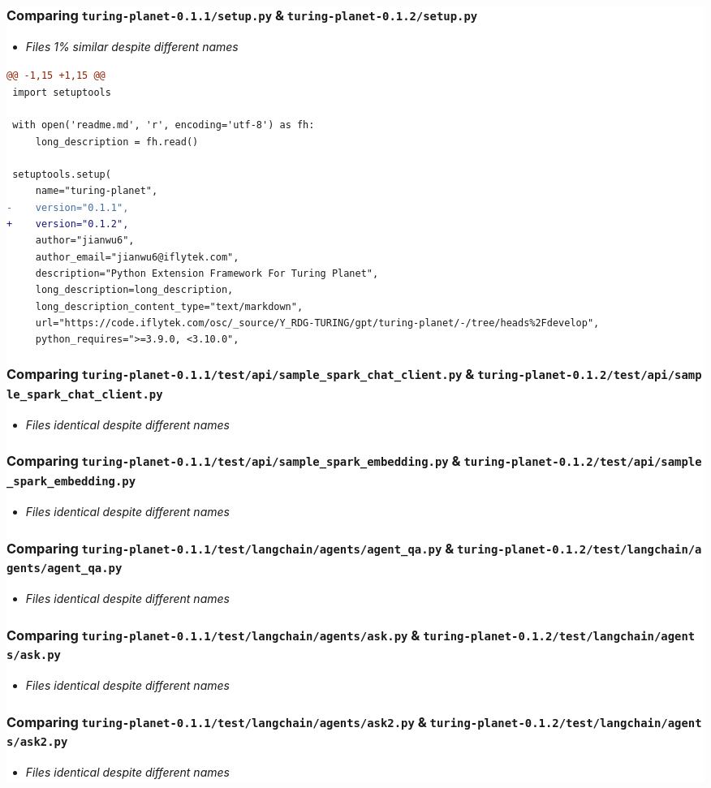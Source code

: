 ### Comparing `turing-planet-0.1.1/setup.py` & `turing-planet-0.1.2/setup.py`

 * *Files 1% similar despite different names*

```diff
@@ -1,15 +1,15 @@
 import setuptools
 
 with open('readme.md', 'r', encoding='utf-8') as fh:
     long_description = fh.read()
 
 setuptools.setup(
     name="turing-planet",
-    version="0.1.1",
+    version="0.1.2",
     author="jianwu6",
     author_email="jianwu6@iflytek.com",
     description="Python Extension Framework For Turing Planet",
     long_description=long_description,
     long_description_content_type="text/markdown",
     url="https://code.iflytek.com/osc/_source/Y_RDG-TURING/gpt/turing-planet/-/tree/heads%2Fdevelop",
     python_requires=">=3.9.0, <3.10.0",
```

### Comparing `turing-planet-0.1.1/test/api/sample_spark_chat_client.py` & `turing-planet-0.1.2/test/api/sample_spark_chat_client.py`

 * *Files identical despite different names*

### Comparing `turing-planet-0.1.1/test/api/sample_spark_embedding.py` & `turing-planet-0.1.2/test/api/sample_spark_embedding.py`

 * *Files identical despite different names*

### Comparing `turing-planet-0.1.1/test/langchain/agents/agent_qa.py` & `turing-planet-0.1.2/test/langchain/agents/agent_qa.py`

 * *Files identical despite different names*

### Comparing `turing-planet-0.1.1/test/langchain/agents/ask.py` & `turing-planet-0.1.2/test/langchain/agents/ask.py`

 * *Files identical despite different names*

### Comparing `turing-planet-0.1.1/test/langchain/agents/ask2.py` & `turing-planet-0.1.2/test/langchain/agents/ask2.py`

 * *Files identical despite different names*
